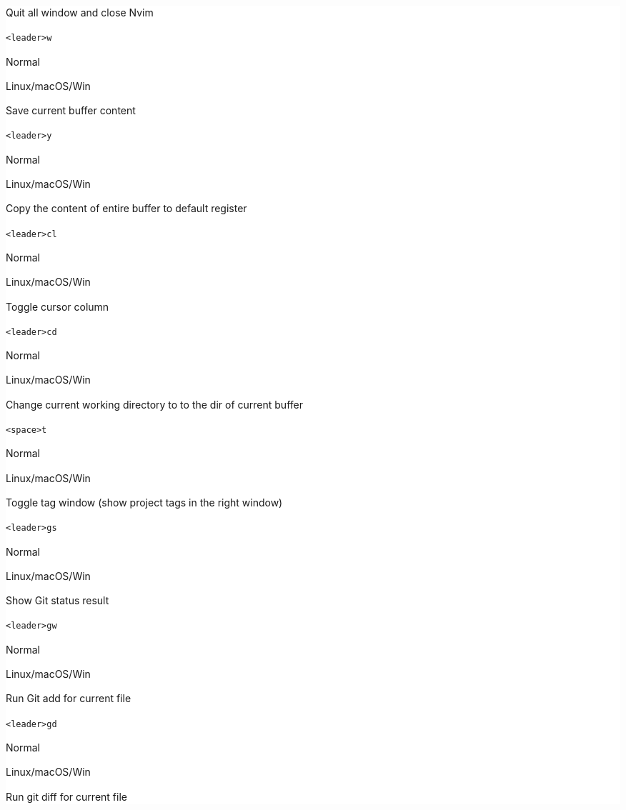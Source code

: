Quit all window and close Nvim

`<leader>w`

Normal

Linux/macOS/Win

Save current buffer content

`<leader>y`

Normal

Linux/macOS/Win

Copy the content of entire buffer to default register

`<leader>cl`

Normal

Linux/macOS/Win

Toggle cursor column

`<leader>cd`

Normal

Linux/macOS/Win

Change current working directory to to the dir of current buffer

`<space>t`

Normal

Linux/macOS/Win

Toggle tag window (show project tags in the right window)

`<leader>gs`

Normal

Linux/macOS/Win

Show Git status result

`<leader>gw`

Normal

Linux/macOS/Win

Run Git add for current file

`<leader>gd`

Normal

Linux/macOS/Win

Run git diff for current file
